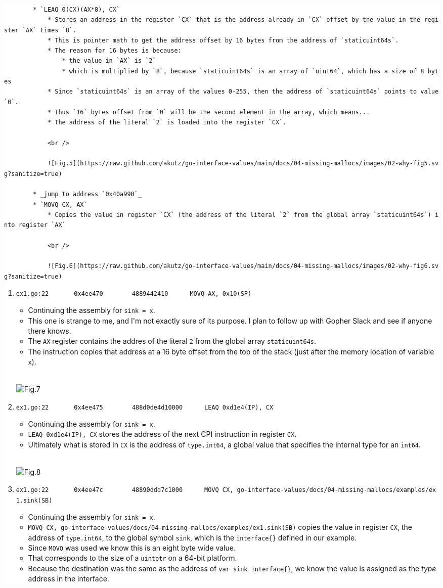             * `LEAQ 0(CX)(AX*8), CX`
                * Stores an address in the register `CX` that is the address already in `CX` offset by the value in the register `AX` times `8`.
                * This is pointer math to get the address offset by 16 bytes from the address of `staticuint64s`.
                * The reason for 16 bytes is because:
                    * the value in `AX` is `2`
                    * which is multiplied by `8`, because `staticuint64s` is an array of `uint64`, which has a size of 8 bytes
                * Since `staticuint64s` is an array of the values 0-255, then the address of `staticuint64s` points to value `0`.
                * Thus `16` bytes offset from `0` will be the second element in the array, which means...
                * The address of the literal `2` is loaded into the register `CX`.

                <br />

                ![Fig.5](https://raw.github.com/akutz/go-interface-values/main/docs/04-missing-mallocs/images/02-why-fig5.svg?sanitize=true)

            * _jump to address `0x40a990`_
            * `MOVQ CX, AX`
                * Copies the value in register `CX` (the address of the literal `2` from the global array `staticuint64s`) into register `AX`

                <br />

                ![Fig.6](https://raw.github.com/akutz/go-interface-values/main/docs/04-missing-mallocs/images/02-why-fig6.svg?sanitize=true)

1. `ex1.go:22		0x4ee470		4889442410		MOVQ AX, 0x10(SP)`
    * Continuing the assembly for `sink = x`.
    * This one is strange to me, and I'm not exactly sure of its purpose. I plan to follow up with Gopher Slack and see if anyone there knows.
    * The `AX` register contains the addres of the literal `2` from the global array `staticuint64s`.
    * The instruction copies that address at a 16 byte offset from the top of the stack (just after the memory location of variable `x`).

    <br />

    ![Fig.7](https://raw.github.com/akutz/go-interface-values/main/docs/04-missing-mallocs/images/02-why-fig7.svg?sanitize=true)

1. `ex1.go:22		0x4ee475		488d0de4d10000		LEAQ 0xd1e4(IP), CX`
    * Continuing the assembly for `sink = x`.
    * `LEAQ 0xd1e4(IP), CX` stores the address of the next CPI instruction in register `CX`.
    * Ultimately what is stored in `CX` is the address of `type.int64`, a global value that specifies the internal type for an `int64`.

    <br />

    ![Fig.8](https://raw.github.com/akutz/go-interface-values/main/docs/04-missing-mallocs/images/02-why-fig8.svg?sanitize=true)

1. `ex1.go:22		0x4ee47c		48890ddd7c1000		MOVQ CX, go-interface-values/docs/04-missing-mallocs/examples/ex1.sink(SB)`
    * Continuing the assembly for `sink = x`.
    * `MOVQ CX, go-interface-values/docs/04-missing-mallocs/examples/ex1.sink(SB)` copies the value in register `CX`, the address of `type.int64`, to the global symbol `sink`, which is the `interface{}` defined in our example.
    * Since `MOVQ` was used we know this is an eight byte wide value.
    * That corresponds to the size of a `uintptr` on a 64-bit platform.
    * Because the destination was the same as the address of `var sink interface{}`, we know the value is assigned as the _type_ address in the interface.
